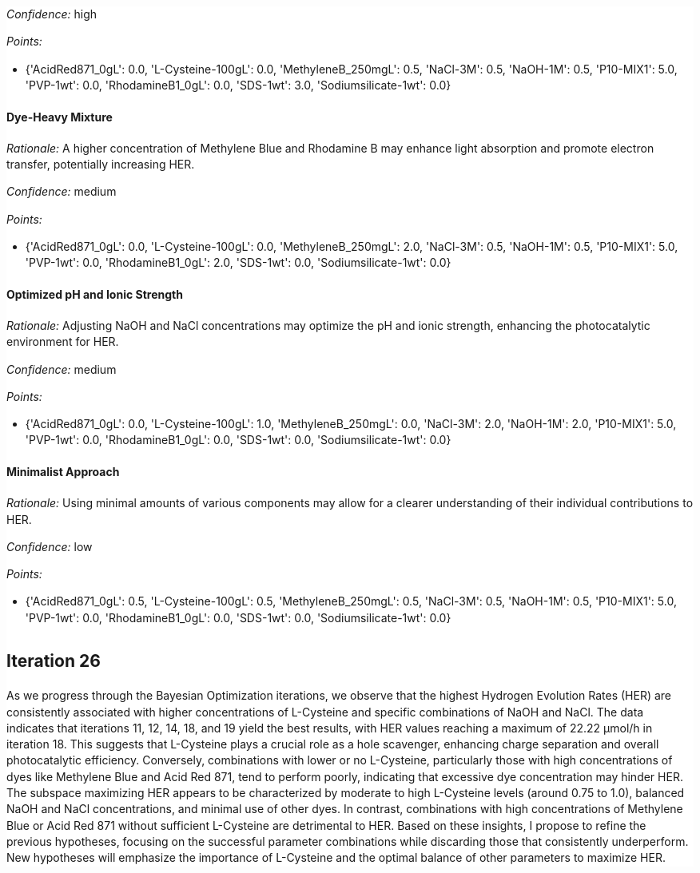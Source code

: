 *Confidence:* high

*Points:*

- {'AcidRed871_0gL': 0.0, 'L-Cysteine-100gL': 0.0, 'MethyleneB_250mgL': 0.5, 'NaCl-3M': 0.5, 'NaOH-1M': 0.5, 'P10-MIX1': 5.0, 'PVP-1wt': 0.0, 'RhodamineB1_0gL': 0.0, 'SDS-1wt': 3.0, 'Sodiumsilicate-1wt': 0.0}

#### Dye-Heavy Mixture

*Rationale:* A higher concentration of Methylene Blue and Rhodamine B may enhance light absorption and promote electron transfer, potentially increasing HER.

*Confidence:* medium

*Points:*

- {'AcidRed871_0gL': 0.0, 'L-Cysteine-100gL': 0.0, 'MethyleneB_250mgL': 2.0, 'NaCl-3M': 0.5, 'NaOH-1M': 0.5, 'P10-MIX1': 5.0, 'PVP-1wt': 0.0, 'RhodamineB1_0gL': 2.0, 'SDS-1wt': 0.0, 'Sodiumsilicate-1wt': 0.0}

#### Optimized pH and Ionic Strength

*Rationale:* Adjusting NaOH and NaCl concentrations may optimize the pH and ionic strength, enhancing the photocatalytic environment for HER.

*Confidence:* medium

*Points:*

- {'AcidRed871_0gL': 0.0, 'L-Cysteine-100gL': 1.0, 'MethyleneB_250mgL': 0.0, 'NaCl-3M': 2.0, 'NaOH-1M': 2.0, 'P10-MIX1': 5.0, 'PVP-1wt': 0.0, 'RhodamineB1_0gL': 0.0, 'SDS-1wt': 0.0, 'Sodiumsilicate-1wt': 0.0}

#### Minimalist Approach

*Rationale:* Using minimal amounts of various components may allow for a clearer understanding of their individual contributions to HER.

*Confidence:* low

*Points:*

- {'AcidRed871_0gL': 0.5, 'L-Cysteine-100gL': 0.5, 'MethyleneB_250mgL': 0.5, 'NaCl-3M': 0.5, 'NaOH-1M': 0.5, 'P10-MIX1': 5.0, 'PVP-1wt': 0.0, 'RhodamineB1_0gL': 0.0, 'SDS-1wt': 0.0, 'Sodiumsilicate-1wt': 0.0}

## Iteration 26

As we progress through the Bayesian Optimization iterations, we observe that the highest Hydrogen Evolution Rates (HER) are consistently associated with higher concentrations of L-Cysteine and specific combinations of NaOH and NaCl. The data indicates that iterations 11, 12, 14, 18, and 19 yield the best results, with HER values reaching a maximum of 22.22 µmol/h in iteration 18. This suggests that L-Cysteine plays a crucial role as a hole scavenger, enhancing charge separation and overall photocatalytic efficiency. Conversely, combinations with lower or no L-Cysteine, particularly those with high concentrations of dyes like Methylene Blue and Acid Red 871, tend to perform poorly, indicating that excessive dye concentration may hinder HER. The subspace maximizing HER appears to be characterized by moderate to high L-Cysteine levels (around 0.75 to 1.0), balanced NaOH and NaCl concentrations, and minimal use of other dyes. In contrast, combinations with high concentrations of Methylene Blue or Acid Red 871 without sufficient L-Cysteine are detrimental to HER. Based on these insights, I propose to refine the previous hypotheses, focusing on the successful parameter combinations while discarding those that consistently underperform. New hypotheses will emphasize the importance of L-Cysteine and the optimal balance of other parameters to maximize HER.
